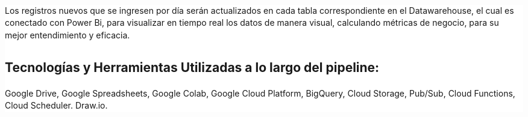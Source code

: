 Los registros nuevos que se ingresen por día serán actualizados en cada tabla correspondiente en el Datawarehouse, el cual es conectado con Power Bi, para visualizar en tiempo real los datos de manera visual, calculando métricas de negocio, para su mejor entendimiento y eficacia. 


## Tecnologías y Herramientas Utilizadas a lo largo del pipeline:

Google Drive, Google Spreadsheets, Google Colab, Google Cloud Platform, BigQuery, Cloud Storage, Pub/Sub, Cloud Functions, Cloud Scheduler. Draw.io. 
